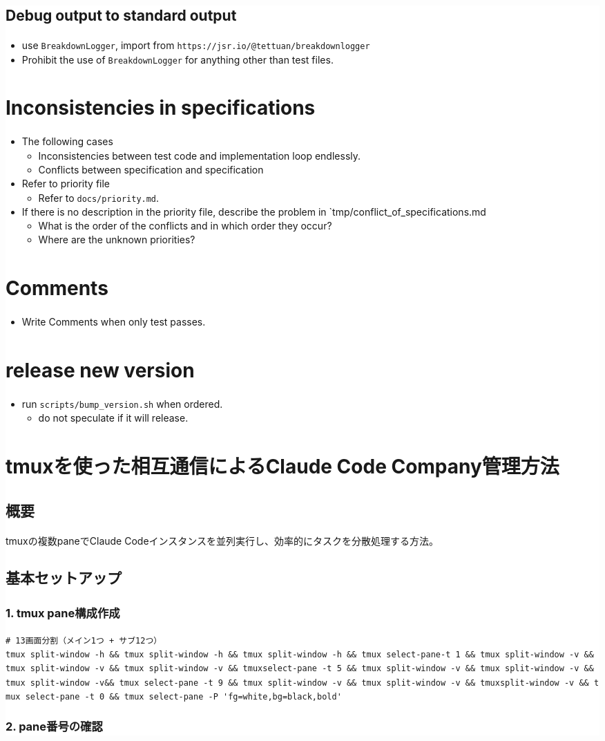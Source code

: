 ## Debug output to standard output
- use `BreakdownLogger`, import from `https://jsr.io/@tettuan/breakdownlogger`
- Prohibit the use of `BreakdownLogger` for anything other than test files.

# Inconsistencies in specifications
- The following cases
  - Inconsistencies between test code and implementation loop endlessly.
  - Conflicts between specification and specification
- Refer to priority file
  - Refer to `docs/priority.md`.
- If there is no description in the priority file, describe the problem in `tmp/conflict_of_specifications.md
  - What is the order of the conflicts and in which order they occur?
  - Where are the unknown priorities?

# Comments
- Write Comments when only test passes.

# release new version
- run `scripts/bump_version.sh` when ordered.
  - do not speculate if it will release.



# tmuxを使った相互通信によるClaude Code Company管理方法

## 概要

tmuxの複数paneでClaude
Codeインスタンスを並列実行し、効率的にタスクを分散処理する方法。

## 基本セットアップ

### 1. tmux pane構成作成

```
# 13画面分割（メイン1つ + サブ12つ）
tmux split-window -h && tmux split-window -h && tmux split-window -h && tmux select-pane-t 1 && tmux split-window -v && tmux split-window -v && tmux split-window -v && tmuxselect-pane -t 5 && tmux split-window -v && tmux split-window -v && tmux split-window -v&& tmux select-pane -t 9 && tmux split-window -v && tmux split-window -v && tmuxsplit-window -v && tmux select-pane -t 0 && tmux select-pane -P 'fg=white,bg=black,bold'
```

### 2. pane番号の確認
